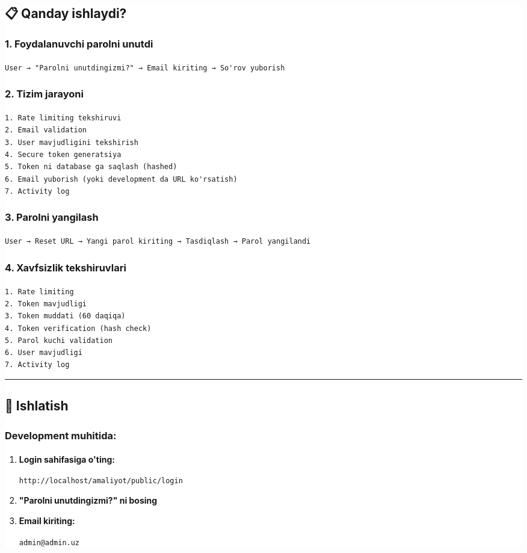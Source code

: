 ## 📋 Qanday ishlaydi?

### 1. Foydalanuvchi parolni unutdi

```
User → "Parolni unutdingizmi?" → Email kiriting → So'rov yuborish
```

### 2. Tizim jarayoni

```
1. Rate limiting tekshiruvi
2. Email validation
3. User mavjudligini tekshirish
4. Secure token generatsiya
5. Token ni database ga saqlash (hashed)
6. Email yuborish (yoki development da URL ko'rsatish)
7. Activity log
```

### 3. Parolni yangilash

```
User → Reset URL → Yangi parol kiriting → Tasdiqlash → Parol yangilandi
```

### 4. Xavfsizlik tekshiruvlari

```
1. Rate limiting
2. Token mavjudligi
3. Token muddati (60 daqiqa)
4. Token verification (hash check)
5. Parol kuchi validation
6. User mavjudligi
7. Activity log
```

---

## 🚀 Ishlatish

### Development muhitida:

1. **Login sahifasiga o'ting:**
   ```
   http://localhost/amaliyot/public/login
   ```

2. **"Parolni unutdingizmi?" ni bosing**

3. **Email kiriting:**
   ```
   admin@admin.uz
   ```
